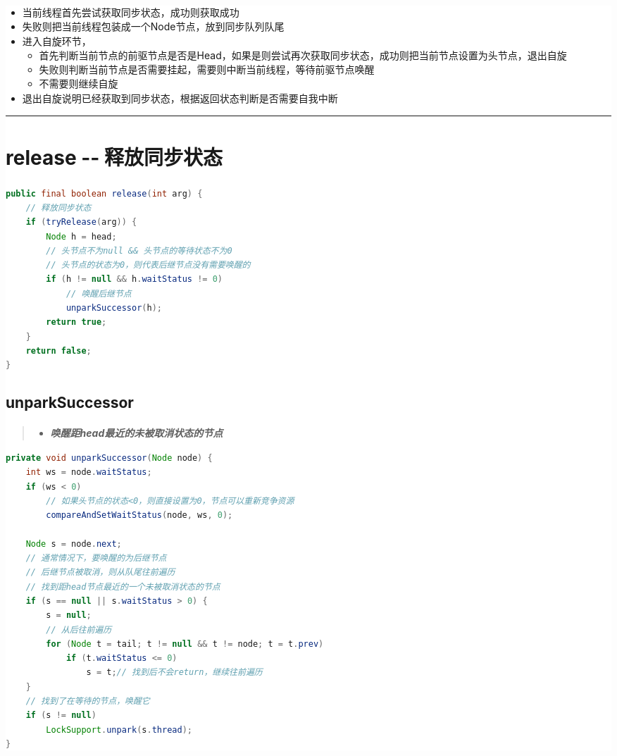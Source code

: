 - 当前线程首先尝试获取同步状态，成功则获取成功
- 失败则把当前线程包装成一个Node节点，放到同步队列队尾
- 进入自旋环节，
  - 首先判断当前节点的前驱节点是否是Head，如果是则尝试再次获取同步状态，成功则把当前节点设置为头节点，退出自旋
  - 失败则判断当前节点是否需要挂起，需要则中断当前线程，等待前驱节点唤醒
  - 不需要则继续自旋
- 退出自旋说明已经获取到同步状态，根据返回状态判断是否需要自我中断

---

<a name="N7Kd6"></a>
# release -- 释放同步状态


```java
public final boolean release(int arg) {
    // 释放同步状态
    if (tryRelease(arg)) {
        Node h = head;
        // 头节点不为null && 头节点的等待状态不为0
        // 头节点的状态为0，则代表后继节点没有需要唤醒的
        if (h != null && h.waitStatus != 0)
            // 唤醒后继节点
            unparkSuccessor(h);
        return true;
    }
    return false;
}
```
<a name="2OvPK"></a>
## unparkSuccessor
> - **_唤醒距head最近的未被取消状态的节点_**

```java
private void unparkSuccessor(Node node) {
    int ws = node.waitStatus;
    if (ws < 0)
        // 如果头节点的状态<0，则直接设置为0，节点可以重新竞争资源
        compareAndSetWaitStatus(node, ws, 0);

    Node s = node.next;
    // 通常情况下，要唤醒的为后继节点
    // 后继节点被取消，则从队尾往前遍历
    // 找到距head节点最近的一个未被取消状态的节点
    if (s == null || s.waitStatus > 0) {
        s = null;
        // 从后往前遍历
        for (Node t = tail; t != null && t != node; t = t.prev)
            if (t.waitStatus <= 0)
                s = t;// 找到后不会return，继续往前遍历
    }
    // 找到了在等待的节点，唤醒它
    if (s != null)
        LockSupport.unpark(s.thread);
}
```
